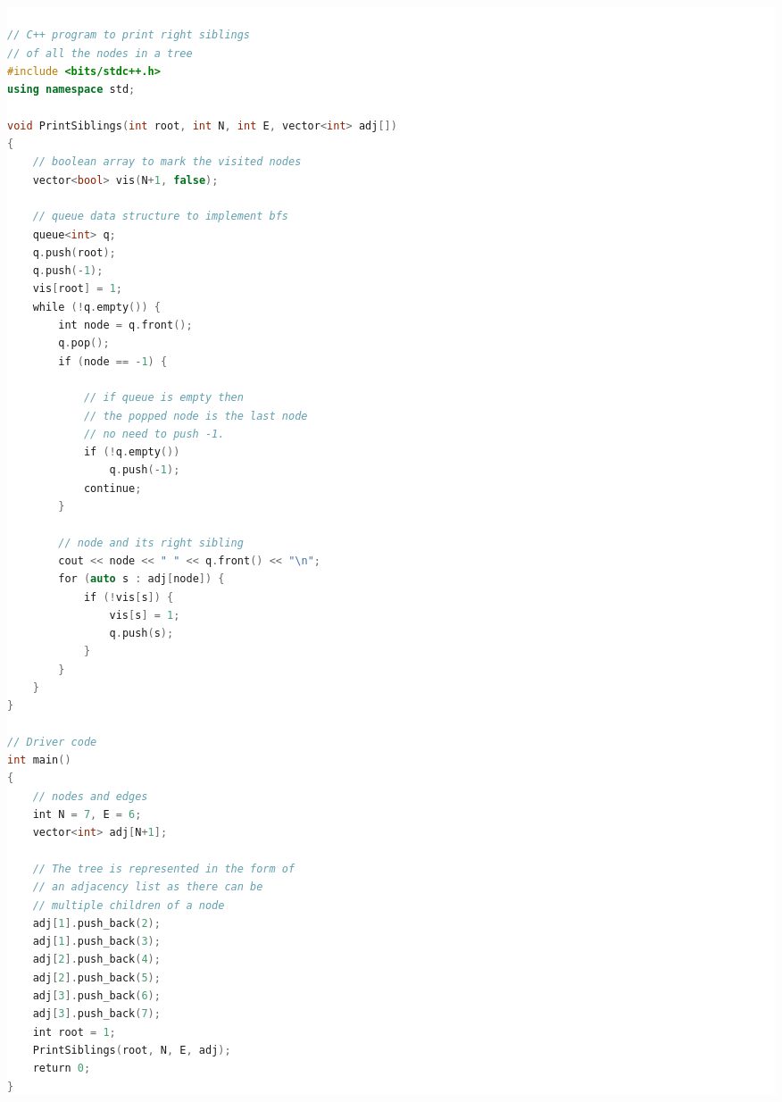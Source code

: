 ```cpp

// C++ program to print right siblings
// of all the nodes in a tree
#include <bits/stdc++.h>
using namespace std;

void PrintSiblings(int root, int N, int E, vector<int> adj[])
{
    // boolean array to mark the visited nodes
    vector<bool> vis(N+1, false);

    // queue data structure to implement bfs
    queue<int> q;
    q.push(root);
    q.push(-1);
    vis[root] = 1;
    while (!q.empty()) {
        int node = q.front();
        q.pop();
        if (node == -1) {

            // if queue is empty then
            // the popped node is the last node
            // no need to push -1.
            if (!q.empty())
                q.push(-1);
            continue;
        }

        // node and its right sibling
        cout << node << " " << q.front() << "\n";
        for (auto s : adj[node]) {
            if (!vis[s]) {
                vis[s] = 1;
                q.push(s);
            }
        }
    }
}

// Driver code
int main()
{
    // nodes and edges
    int N = 7, E = 6;
    vector<int> adj[N+1];

    // The tree is represented in the form of
    // an adjacency list as there can be
    // multiple children of a node
    adj[1].push_back(2);
    adj[1].push_back(3);
    adj[2].push_back(4);
    adj[2].push_back(5);
    adj[3].push_back(6);
    adj[3].push_back(7);
    int root = 1;
    PrintSiblings(root, N, E, adj);
    return 0;
}

```
